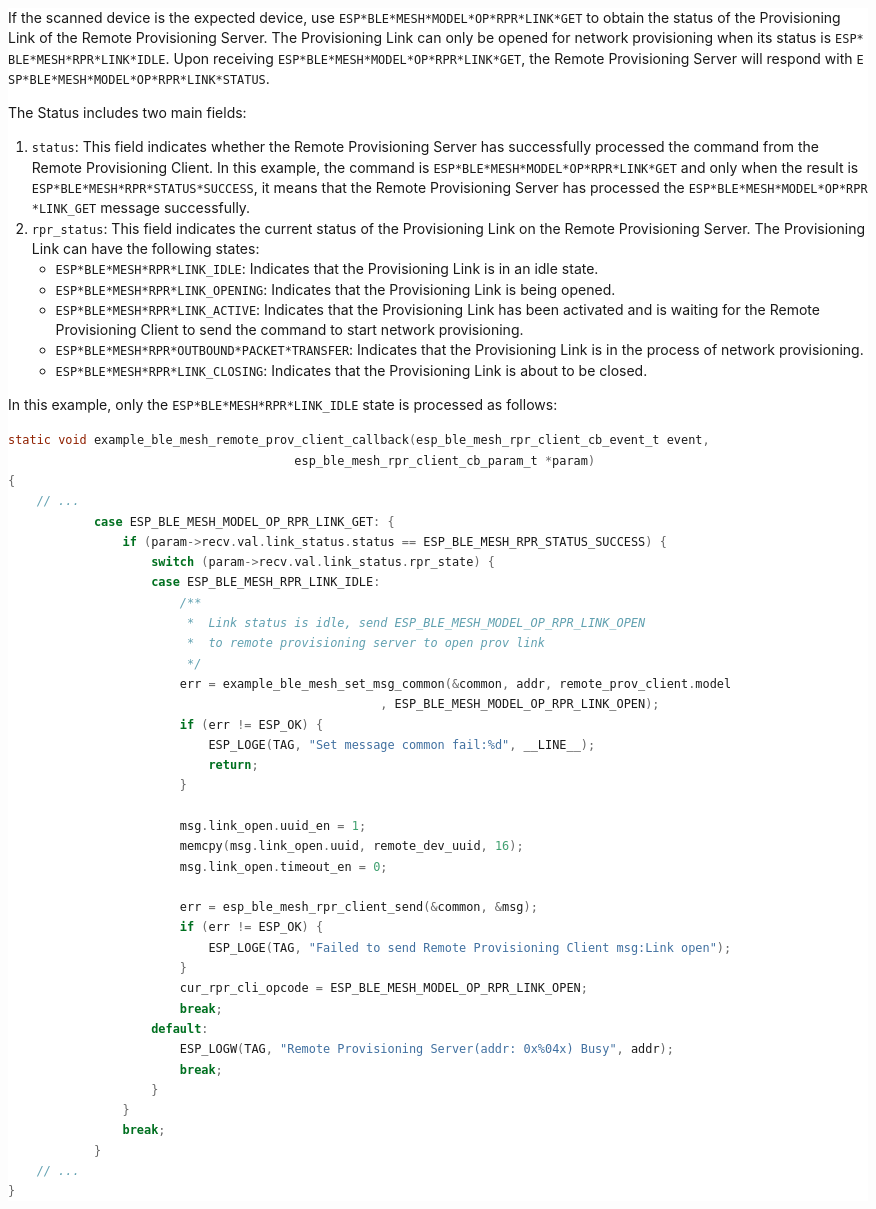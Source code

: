 If the scanned device is the expected device, use `ESP*BLE*MESH*MODEL*OP*RPR*LINK*GET` to obtain the status of the Provisioning Link of the Remote Provisioning Server. The Provisioning Link can only be opened for network provisioning when its status is `ESP*BLE*MESH*RPR*LINK*IDLE`. Upon receiving `ESP*BLE*MESH*MODEL*OP*RPR*LINK*GET`, the Remote Provisioning Server will respond with `ESP*BLE*MESH*MODEL*OP*RPR*LINK*STATUS`.

The Status includes two main fields:
1. `status`: This field indicates whether the Remote Provisioning Server has successfully processed the command from the Remote Provisioning Client. In this example, the command is `ESP*BLE*MESH*MODEL*OP*RPR*LINK*GET` and only when the result is `ESP*BLE*MESH*RPR*STATUS*SUCCESS`, it means that the Remote Provisioning Server has processed the `ESP*BLE*MESH*MODEL*OP*RPR*LINK_GET` message successfully.
2. `rpr_status`: This field indicates the current status of the Provisioning Link on the Remote Provisioning Server. The Provisioning Link can have the following states:
   - `ESP*BLE*MESH*RPR*LINK_IDLE`: Indicates that the Provisioning Link is in an idle state.
   - `ESP*BLE*MESH*RPR*LINK_OPENING`: Indicates that the Provisioning Link is being opened.
   - `ESP*BLE*MESH*RPR*LINK_ACTIVE`: Indicates that the Provisioning Link has been activated and is waiting for the Remote Provisioning Client to send the command to start network provisioning.
   - `ESP*BLE*MESH*RPR*OUTBOUND*PACKET*TRANSFER`: Indicates that the Provisioning Link is in the process of network provisioning.
   - `ESP*BLE*MESH*RPR*LINK_CLOSING`: Indicates that the Provisioning Link is about to be closed.

In this example, only the `ESP*BLE*MESH*RPR*LINK_IDLE` state is processed as follows:
```c
static void example_ble_mesh_remote_prov_client_callback(esp_ble_mesh_rpr_client_cb_event_t event,
                                        esp_ble_mesh_rpr_client_cb_param_t *param)
{
    // ...
            case ESP_BLE_MESH_MODEL_OP_RPR_LINK_GET: {
                if (param->recv.val.link_status.status == ESP_BLE_MESH_RPR_STATUS_SUCCESS) {
                    switch (param->recv.val.link_status.rpr_state) {
                    case ESP_BLE_MESH_RPR_LINK_IDLE:
                        /**
                         *  Link status is idle, send ESP_BLE_MESH_MODEL_OP_RPR_LINK_OPEN 
                         *  to remote provisioning server to open prov link
                         */
                        err = example_ble_mesh_set_msg_common(&common, addr, remote_prov_client.model
                                                    , ESP_BLE_MESH_MODEL_OP_RPR_LINK_OPEN);
                        if (err != ESP_OK) {
                            ESP_LOGE(TAG, "Set message common fail:%d", __LINE__);
                            return;
                        }
                        
                        msg.link_open.uuid_en = 1;
                        memcpy(msg.link_open.uuid, remote_dev_uuid, 16);
                        msg.link_open.timeout_en = 0;

                        err = esp_ble_mesh_rpr_client_send(&common, &msg);
                        if (err != ESP_OK) {
                            ESP_LOGE(TAG, "Failed to send Remote Provisioning Client msg:Link open");
                        }
                        cur_rpr_cli_opcode = ESP_BLE_MESH_MODEL_OP_RPR_LINK_OPEN;
                        break;
                    default:
                        ESP_LOGW(TAG, "Remote Provisioning Server(addr: 0x%04x) Busy", addr);
                        break;
                    }
                }
                break;
            }
    // ...
}
```